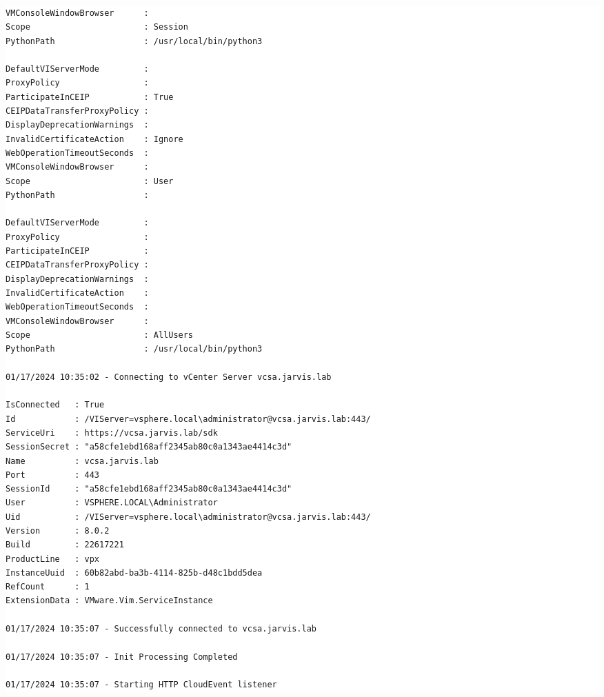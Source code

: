 ```console
VMConsoleWindowBrowser      :
Scope                       : Session
PythonPath                  : /usr/local/bin/python3

DefaultVIServerMode         :
ProxyPolicy                 :
ParticipateInCEIP           : True
CEIPDataTransferProxyPolicy :
DisplayDeprecationWarnings  :
InvalidCertificateAction    : Ignore
WebOperationTimeoutSeconds  :
VMConsoleWindowBrowser      :
Scope                       : User
PythonPath                  :

DefaultVIServerMode         :
ProxyPolicy                 :
ParticipateInCEIP           :
CEIPDataTransferProxyPolicy :
DisplayDeprecationWarnings  :
InvalidCertificateAction    :
WebOperationTimeoutSeconds  :
VMConsoleWindowBrowser      :
Scope                       : AllUsers
PythonPath                  : /usr/local/bin/python3

01/17/2024 10:35:02 - Connecting to vCenter Server vcsa.jarvis.lab

IsConnected   : True
Id            : /VIServer=vsphere.local\administrator@vcsa.jarvis.lab:443/
ServiceUri    : https://vcsa.jarvis.lab/sdk
SessionSecret : "a58cfe1ebd168aff2345ab80c0a1343ae4414c3d"
Name          : vcsa.jarvis.lab
Port          : 443
SessionId     : "a58cfe1ebd168aff2345ab80c0a1343ae4414c3d"
User          : VSPHERE.LOCAL\Administrator
Uid           : /VIServer=vsphere.local\administrator@vcsa.jarvis.lab:443/
Version       : 8.0.2
Build         : 22617221
ProductLine   : vpx
InstanceUuid  : 60b82abd-ba3b-4114-825b-d48c1bdd5dea
RefCount      : 1
ExtensionData : VMware.Vim.ServiceInstance

01/17/2024 10:35:07 - Successfully connected to vcsa.jarvis.lab

01/17/2024 10:35:07 - Init Processing Completed

01/17/2024 10:35:07 - Starting HTTP CloudEvent listener
```
